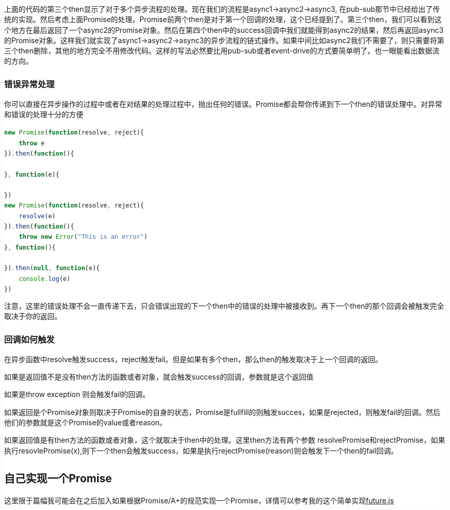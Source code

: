 上面的代码的第三个then显示了对于多个异步流程的处理。现在我们的流程是async1->async2->async3, 在pub-sub那节中已经给出了传统的实现。然后考虑上面Promise的处理。Promise前两个then是对于第一个回调的处理，这个已经提到了。第三个then，我们可以看到这个地方在最后返回了一个async2的Promise对象。然后在第四个then中的success回调中我们就能得到async2的结果，然后再返回async3的Promise对象。这样我们就实现了async1->async2->async3的异步流程的链式操作。如果中间比如async2我们不需要了，则只需要将第三个then删除，其他的地方完全不用修改代码。这样的写法必然要比用pub-sub或者event-drive的方式要简单明了。也一眼能看出数据流的方向。

### 错误异常处理
你可以直接在异步操作的过程中或者在对结果的处理过程中，抛出任何的错误。Promise都会帮你传递到下一个then的错误处理中。对异常和错误的处理十分的方便

~~~ javascript
new Promise(function(resolve, reject){
	throw e
}).then(function(){

}, function(e){

})
new Promise(function(resolve, reject){
	resolve(e)
}).then(function(){
	throw new Error("This is an error")
}, function(){

}).then(null, function(e){
	console.log(e)
})
~~~

注意，这里的错误处理不会一直传递下去，只会错误出现的下一个then中的错误的处理中被接收到。再下一个then的那个回调会被触发完全取决于你的返回。

### 回调如何触发
在异步函数中resolve触发success，reject触发fail。但是如果有多个then，那么then的触发取决于上一个回调的返回。

如果是返回值不是没有then方法的函数或者对象，就会触发success的回调，参数就是这个返回值

如果是throw exception 则会触发fail的回调。

如果返回是个Promise对象则取决于Promise的自身的状态，Promise是fullfill的则触发succes，如果是rejected，则触发fail的回调。然后他们的参数就是这个Promise的value或者reason。

如果返回值是有then方法的函数或者对象，这个就取决于then中的处理。这里then方法有两个参数 resolvePromise和rejectPromise，如果执行resovlePromise(x),则下一个then会触发success，如果是执行rejectPromise(reason)则会触发下一个then的fail回调。

## 自己实现一个Promise
这里限于篇幅我可能会在之后加入如果根据Promise/A+的规范实现一个Promise，详情可以参考我的这个简单实现[future.js](https://github.com/Boelroy/Future.js)